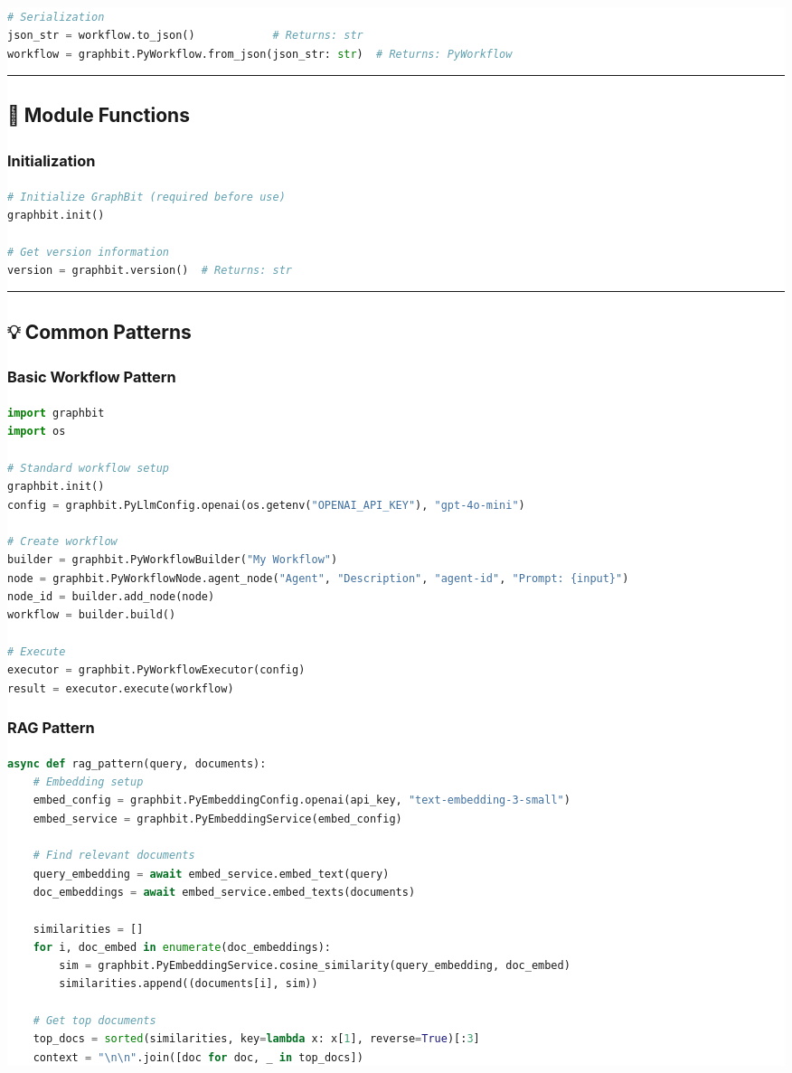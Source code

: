 ```python
# Serialization
json_str = workflow.to_json()            # Returns: str
workflow = graphbit.PyWorkflow.from_json(json_str: str)  # Returns: PyWorkflow
```

---

## 🚀 Module Functions

### Initialization

```python
# Initialize GraphBit (required before use)
graphbit.init()

# Get version information
version = graphbit.version()  # Returns: str
```

---

## 💡 Common Patterns

### Basic Workflow Pattern

```python
import graphbit
import os

# Standard workflow setup
graphbit.init()
config = graphbit.PyLlmConfig.openai(os.getenv("OPENAI_API_KEY"), "gpt-4o-mini")

# Create workflow
builder = graphbit.PyWorkflowBuilder("My Workflow")
node = graphbit.PyWorkflowNode.agent_node("Agent", "Description", "agent-id", "Prompt: {input}")
node_id = builder.add_node(node)
workflow = builder.build()

# Execute
executor = graphbit.PyWorkflowExecutor(config)
result = executor.execute(workflow)
```

### RAG Pattern

```python
async def rag_pattern(query, documents):
    # Embedding setup
    embed_config = graphbit.PyEmbeddingConfig.openai(api_key, "text-embedding-3-small")
    embed_service = graphbit.PyEmbeddingService(embed_config)
    
    # Find relevant documents
    query_embedding = await embed_service.embed_text(query)
    doc_embeddings = await embed_service.embed_texts(documents)
    
    similarities = []
    for i, doc_embed in enumerate(doc_embeddings):
        sim = graphbit.PyEmbeddingService.cosine_similarity(query_embedding, doc_embed)
        similarities.append((documents[i], sim))
    
    # Get top documents
    top_docs = sorted(similarities, key=lambda x: x[1], reverse=True)[:3]
    context = "\n\n".join([doc for doc, _ in top_docs])
```